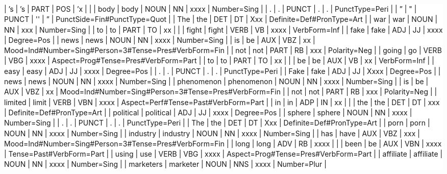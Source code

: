 | ’s | ’s | PART | POS | ’x |  |
| body | body | NOUN | NN | xxxx | Number=Sing |
| . | . | PUNCT | . | . | PunctType=Peri |
| ” | " | PUNCT | '' | ” | PunctSide=Fin#PunctType=Quot |
| The | the | DET | DT | Xxx | Definite=Def#PronType=Art |
| war | war | NOUN | NN | xxx | Number=Sing |
| to | to | PART | TO | xx |  |
| fight | fight | VERB | VB | xxxx | VerbForm=Inf |
| fake | fake | ADJ | JJ | xxxx | Degree=Pos |
| news | news | NOUN | NN | xxxx | Number=Sing |
| is | be | AUX | VBZ | xx | Mood=Ind#Number=Sing#Person=3#Tense=Pres#VerbForm=Fin |
| not | not | PART | RB | xxx | Polarity=Neg |
| going | go | VERB | VBG | xxxx | Aspect=Prog#Tense=Pres#VerbForm=Part |
| to | to | PART | TO | xx |  |
| be | be | AUX | VB | xx | VerbForm=Inf |
| easy | easy | ADJ | JJ | xxxx | Degree=Pos |
| . | . | PUNCT | . | . | PunctType=Peri |
| Fake | fake | ADJ | JJ | Xxxx | Degree=Pos |
| news | news | NOUN | NN | xxxx | Number=Sing |
| phenomenon | phenomenon | NOUN | NN | xxxx | Number=Sing |
| is | be | AUX | VBZ | xx | Mood=Ind#Number=Sing#Person=3#Tense=Pres#VerbForm=Fin |
| not | not | PART | RB | xxx | Polarity=Neg |
| limited | limit | VERB | VBN | xxxx | Aspect=Perf#Tense=Past#VerbForm=Part |
| in | in | ADP | IN | xx |  |
| the | the | DET | DT | xxx | Definite=Def#PronType=Art |
| political | political | ADJ | JJ | xxxx | Degree=Pos |
| sphere | sphere | NOUN | NN | xxxx | Number=Sing |
| . | . | PUNCT | . | . | PunctType=Peri |
| The | the | DET | DT | Xxx | Definite=Def#PronType=Art |
| porn | porn | NOUN | NN | xxxx | Number=Sing |
| industry | industry | NOUN | NN | xxxx | Number=Sing |
| has | have | AUX | VBZ | xxx | Mood=Ind#Number=Sing#Person=3#Tense=Pres#VerbForm=Fin |
| long | long | ADV | RB | xxxx |  |
| been | be | AUX | VBN | xxxx | Tense=Past#VerbForm=Part |
| using | use | VERB | VBG | xxxx | Aspect=Prog#Tense=Pres#VerbForm=Part |
| affiliate | affiliate | NOUN | NN | xxxx | Number=Sing |
| marketers | marketer | NOUN | NNS | xxxx | Number=Plur |